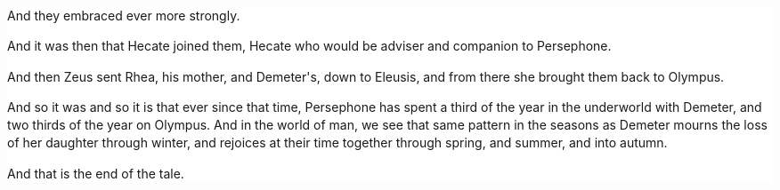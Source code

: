And they embraced ever more strongly.

And it was then that Hecate joined them, Hecate who would be adviser and companion to Persephone.

And then Zeus sent Rhea, his mother, and Demeter's, down to Eleusis, and from there she brought them back to Olympus.

And so it was and so it is that ever since that time, Persephone has spent a third of the year in the underworld with Demeter, and two thirds of the year on Olympus. And in the world of man, we see that same pattern in the seasons as Demeter mourns the loss of her daughter through winter, and rejoices at their time together through spring, and summer, and into autumn.

And that is the end of the tale.
